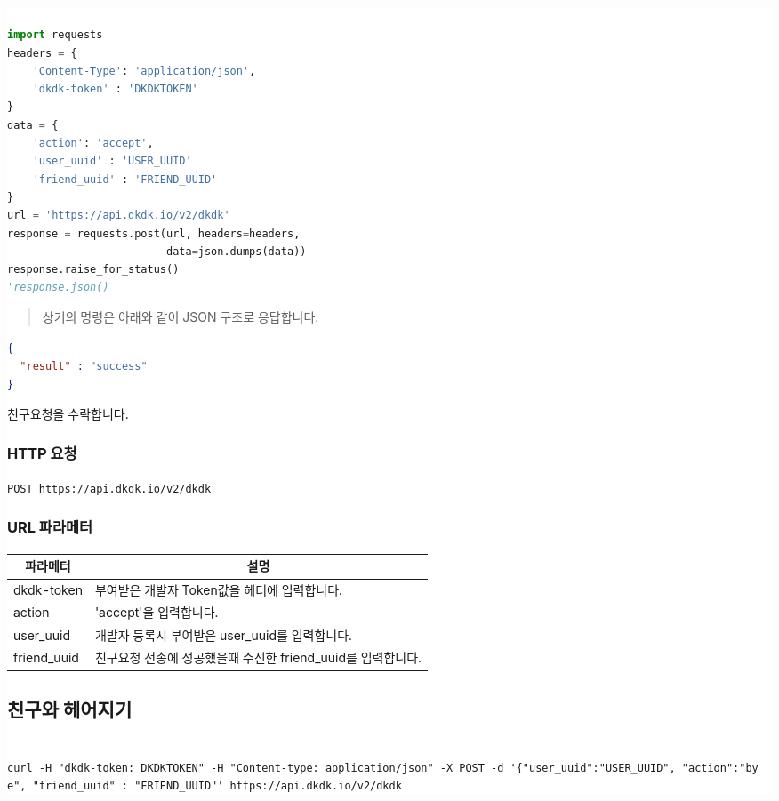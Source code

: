 ```javascript

```

```python

import requests
headers = {
    'Content-Type': 'application/json',
    'dkdk-token' : 'DKDKTOKEN'
}
data = {
    'action': 'accept',
    'user_uuid' : 'USER_UUID'
    'friend_uuid' : 'FRIEND_UUID'
}
url = 'https://api.dkdk.io/v2/dkdk'
response = requests.post(url, headers=headers,
                         data=json.dumps(data))
response.raise_for_status()
'response.json()


```
> 상기의 명령은 아래와 같이 JSON 구조로 응답합니다:

```json
{
  "result" : "success"
}

```

친구요청을 수락합니다.

### HTTP 요청

`POST https://api.dkdk.io/v2/dkdk`

### URL 파라메터

파라메터 | 설명
--------- | -----------
dkdk-token | 부여받은 개발자 Token값을 헤더에 입력합니다.
action | 'accept'을 입력합니다.
user_uuid | 개발자 등록시 부여받은 user_uuid를 입력합니다.
friend_uuid | 친구요청 전송에 성공했을때 수신한 friend_uuid를 입력합니다.

## 친구와 헤어지기

```shell

curl -H "dkdk-token: DKDKTOKEN" -H "Content-type: application/json" -X POST -d '{"user_uuid":"USER_UUID", "action":"bye", "friend_uuid" : "FRIEND_UUID"' https://api.dkdk.io/v2/dkdk

```
